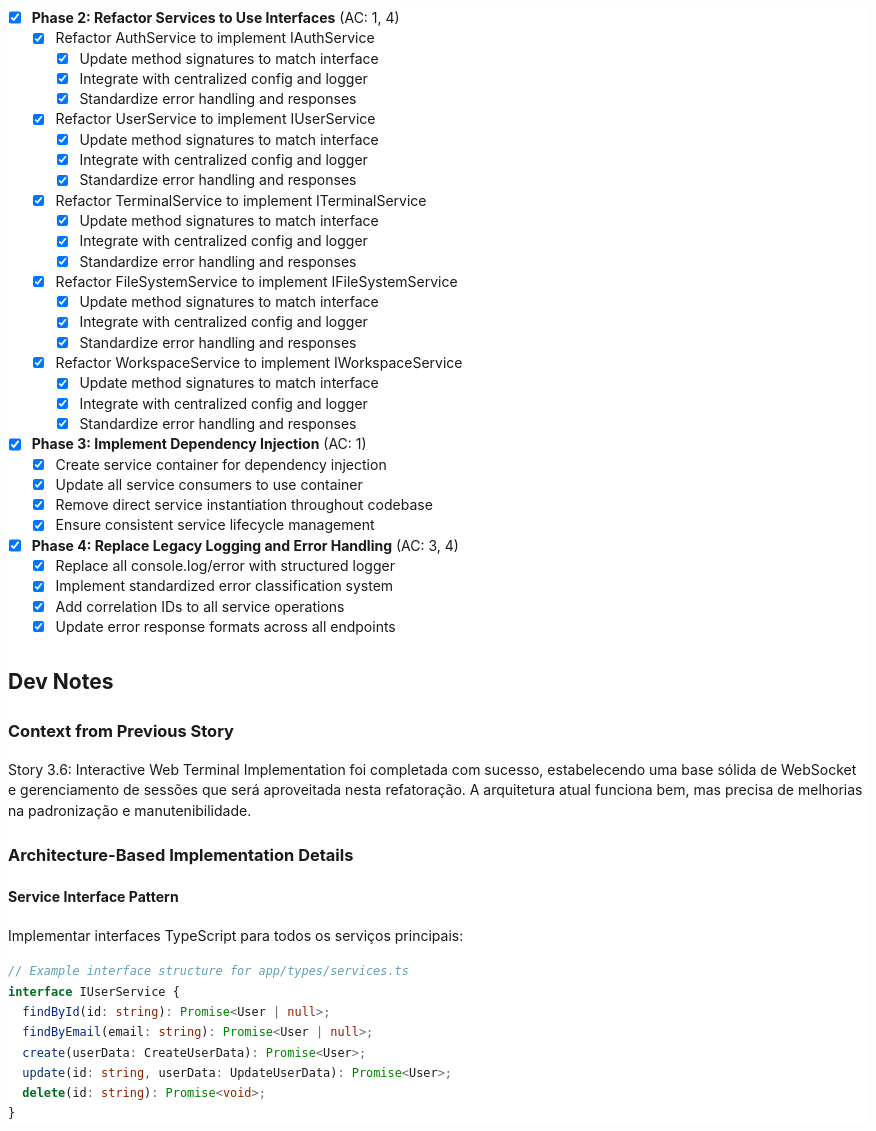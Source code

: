 - [x] **Phase 2: Refactor Services to Use Interfaces** (AC: 1, 4)
  - [x] Refactor AuthService to implement IAuthService
    - [x] Update method signatures to match interface
    - [x] Integrate with centralized config and logger
    - [x] Standardize error handling and responses
  - [x] Refactor UserService to implement IUserService
    - [x] Update method signatures to match interface
    - [x] Integrate with centralized config and logger
    - [x] Standardize error handling and responses
  - [x] Refactor TerminalService to implement ITerminalService
    - [x] Update method signatures to match interface
    - [x] Integrate with centralized config and logger
    - [x] Standardize error handling and responses
  - [x] Refactor FileSystemService to implement IFileSystemService
    - [x] Update method signatures to match interface
    - [x] Integrate with centralized config and logger
    - [x] Standardize error handling and responses
  - [x] Refactor WorkspaceService to implement IWorkspaceService
    - [x] Update method signatures to match interface
    - [x] Integrate with centralized config and logger
    - [x] Standardize error handling and responses

- [x] **Phase 3: Implement Dependency Injection** (AC: 1)
  - [x] Create service container for dependency injection
  - [x] Update all service consumers to use container
  - [x] Remove direct service instantiation throughout codebase
  - [x] Ensure consistent service lifecycle management

- [x] **Phase 4: Replace Legacy Logging and Error Handling** (AC: 3, 4)
  - [x] Replace all console.log/error with structured logger
  - [x] Implement standardized error classification system
  - [x] Add correlation IDs to all service operations
  - [x] Update error response formats across all endpoints

## Dev Notes

### Context from Previous Story
Story 3.6: Interactive Web Terminal Implementation foi completada com sucesso, estabelecendo uma base
sólida de WebSocket e gerenciamento de sessões que será aproveitada nesta refatoração. A arquitetura atual
funciona bem, mas precisa de melhorias na padronização e manutenibilidade.

### Architecture-Based Implementation Details

#### Service Interface Pattern
Implementar interfaces TypeScript para todos os serviços principais:
```typescript
// Example interface structure for app/types/services.ts
interface IUserService {
  findById(id: string): Promise<User | null>;
  findByEmail(email: string): Promise<User | null>;
  create(userData: CreateUserData): Promise<User>;
  update(id: string, userData: UpdateUserData): Promise<User>;
  delete(id: string): Promise<void>;
}
```


  [key: string]: any;
